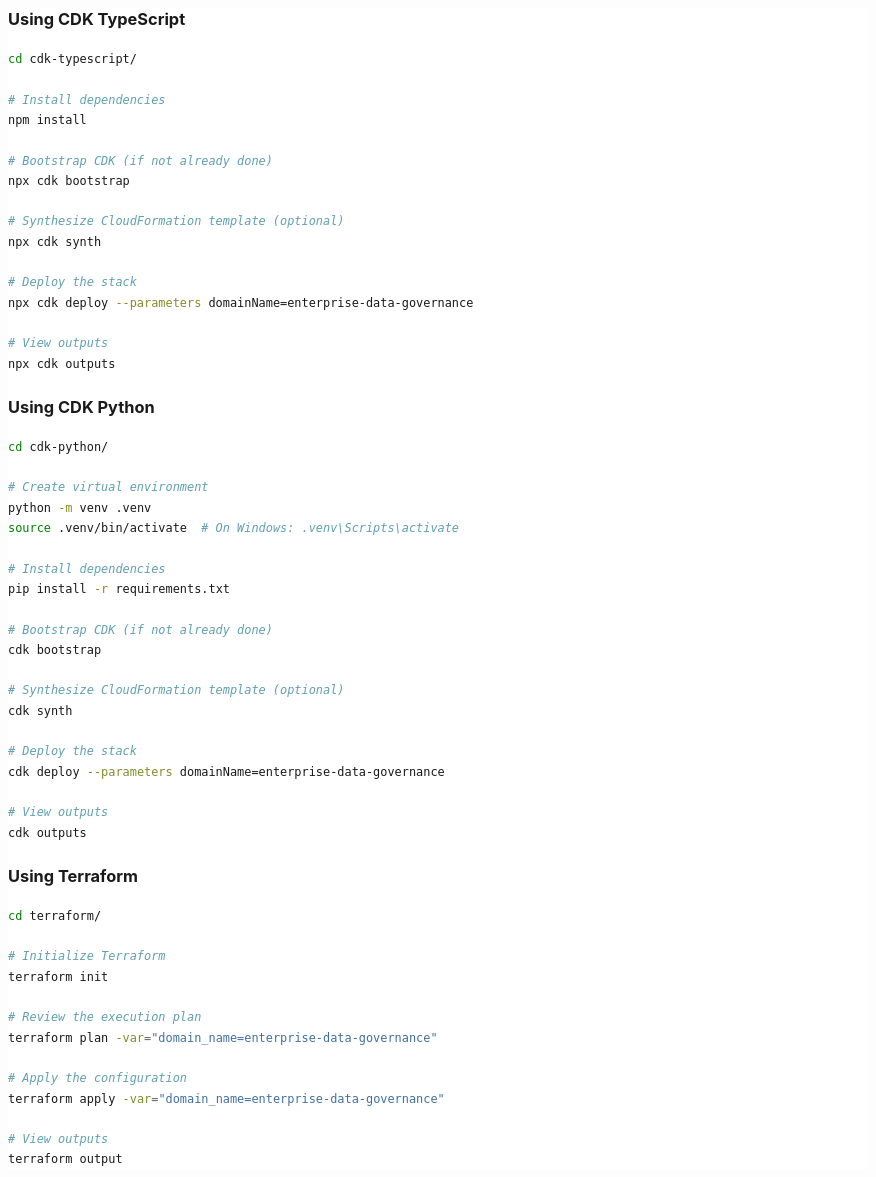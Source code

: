 ### Using CDK TypeScript

```bash
cd cdk-typescript/

# Install dependencies
npm install

# Bootstrap CDK (if not already done)
npx cdk bootstrap

# Synthesize CloudFormation template (optional)
npx cdk synth

# Deploy the stack
npx cdk deploy --parameters domainName=enterprise-data-governance

# View outputs
npx cdk outputs
```

### Using CDK Python

```bash
cd cdk-python/

# Create virtual environment
python -m venv .venv
source .venv/bin/activate  # On Windows: .venv\Scripts\activate

# Install dependencies
pip install -r requirements.txt

# Bootstrap CDK (if not already done)
cdk bootstrap

# Synthesize CloudFormation template (optional)
cdk synth

# Deploy the stack
cdk deploy --parameters domainName=enterprise-data-governance

# View outputs
cdk outputs
```

### Using Terraform

```bash
cd terraform/

# Initialize Terraform
terraform init

# Review the execution plan
terraform plan -var="domain_name=enterprise-data-governance"

# Apply the configuration
terraform apply -var="domain_name=enterprise-data-governance"

# View outputs
terraform output
```
